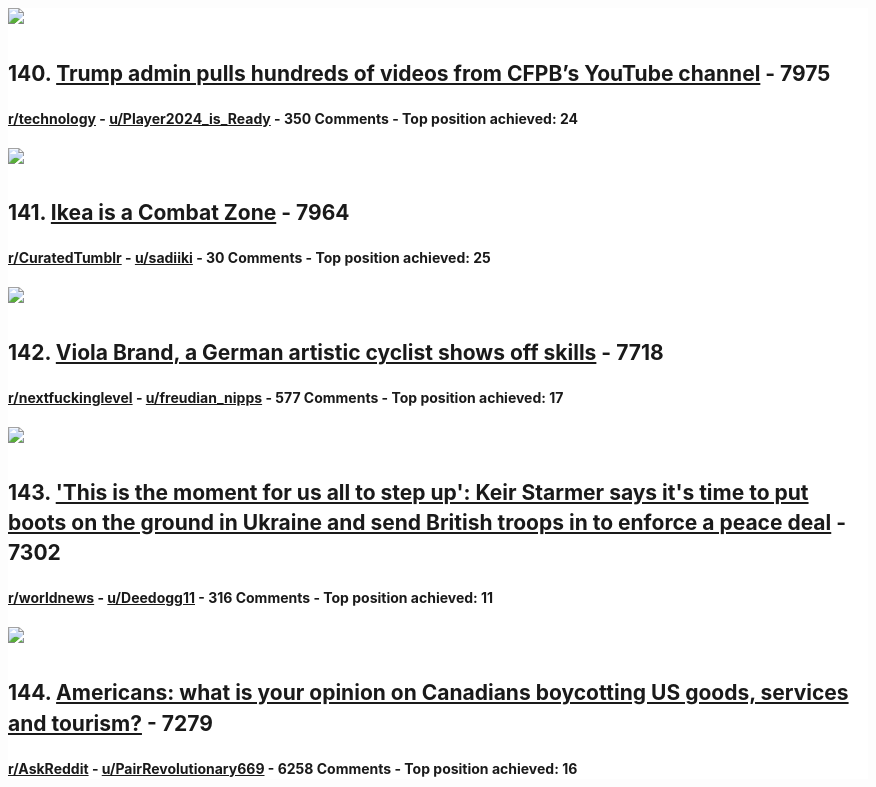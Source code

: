 <a href="https://i.redd.it/bp5vwckekhje1.jpeg"><img src="https://b.thumbs.redditmedia.com/c1xf6hYQ3HpVWY4ai7TmCoQzf_d8yYuJh1nAJOJk8bE.jpg"></img></a>

## 140. [Trump admin pulls hundreds of videos from CFPB’s YouTube channel](http://reddit.com/r/technology/comments/1iqxfo4/trump_admin_pulls_hundreds_of_videos_from_cfpbs/) - 7975
#### [r/technology](http://reddit.com/r/technology) - [u/Player2024_is_Ready](http://reddit.com/u/Player2024_is_Ready) - 350 Comments - Top position achieved: 24

<a href="https://www.theverge.com/news/613567/trump-youtube-videos-cfpb"><img src="https://b.thumbs.redditmedia.com/xl5vS6SGlW7CljmJSLJGvS7gRZPsdrf-ibjMQMySSsg.jpg"></img></a>

## 141. [Ikea is a Combat Zone](http://reddit.com/r/CuratedTumblr/comments/1ir67y9/ikea_is_a_combat_zone/) - 7964
#### [r/CuratedTumblr](http://reddit.com/r/CuratedTumblr) - [u/sadiiki](http://reddit.com/u/sadiiki) - 30 Comments - Top position achieved: 25

<a href="https://i.redd.it/mpk4d2gz8lje1.jpeg"><img src="https://b.thumbs.redditmedia.com/QU8M3ydQADwZXQNuAgi1ZUmZi-l3ndkKJ3dyBNKXAeY.jpg"></img></a>

## 142. [Viola Brand, a German artistic cyclist shows off skills](http://reddit.com/r/nextfuckinglevel/comments/1iqmdrm/viola_brand_a_german_artistic_cyclist_shows_off/) - 7718
#### [r/nextfuckinglevel](http://reddit.com/r/nextfuckinglevel) - [u/freudian_nipps](http://reddit.com/u/freudian_nipps) - 577 Comments - Top position achieved: 17

<a href="https://v.redd.it/cqylqj9k6gje1"><img src="https://external-preview.redd.it/bmFrcjdsN2s2Z2plMcPOrl-tLW_7tPXFULCJ337DSxHpF8zwDW75klwiVsgr.png?width=140&amp;height=140&amp;crop=140:140,smart&amp;format=jpg&amp;v=enabled&amp;lthumb=true&amp;s=25f321d17cafcf64523037afb4fcaac18d62b417"></img></a>

## 143. ['This is the moment for us all to step up': Keir Starmer says it's time to put boots on the ground in Ukraine and send British troops in to enforce a peace deal](http://reddit.com/r/worldnews/comments/1ir9em9/this_is_the_moment_for_us_all_to_step_up_keir/) - 7302
#### [r/worldnews](http://reddit.com/r/worldnews) - [u/Deedogg11](http://reddit.com/u/Deedogg11) - 316 Comments - Top position achieved: 11

<a href="https://www.dailymail.co.uk/news/article-14403997/keir-starmer-british-army-ukraine-russia-war.html"><img src="https://a.thumbs.redditmedia.com/Nt5sgSPO5DXvqtca-E0dgb5-LMKUeG9aIvJrFLRPQh4.jpg"></img></a>

## 144. [Americans: what is your opinion on Canadians boycotting US goods, services and tourism?](http://reddit.com/r/AskReddit/comments/1ir8idw/americans_what_is_your_opinion_on_canadians/) - 7279
#### [r/AskReddit](http://reddit.com/r/AskReddit) - [u/PairRevolutionary669](http://reddit.com/u/PairRevolutionary669) - 6258 Comments - Top position achieved: 16

